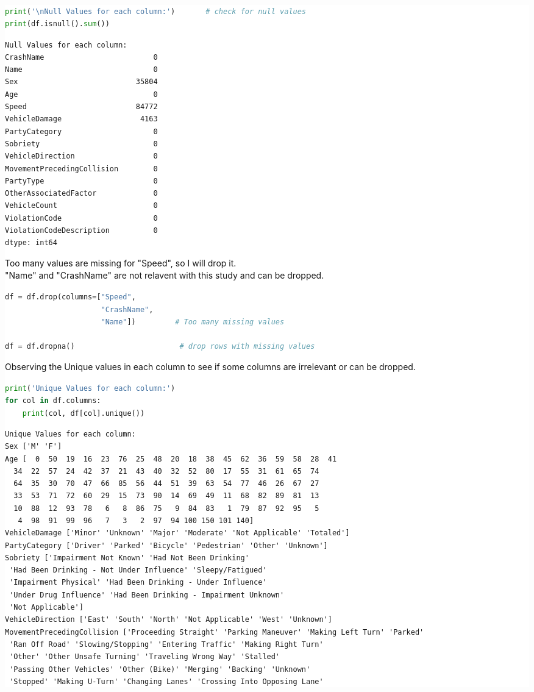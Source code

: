 
```python
print('\nNull Values for each column:')       # check for null values
print(df.isnull().sum())
```

    
    Null Values for each column:
    CrashName                         0
    Name                              0
    Sex                           35804
    Age                               0
    Speed                         84772
    VehicleDamage                  4163
    PartyCategory                     0
    Sobriety                          0
    VehicleDirection                  0
    MovementPrecedingCollision        0
    PartyType                         0
    OtherAssociatedFactor             0
    VehicleCount                      0
    ViolationCode                     0
    ViolationCodeDescription          0
    dtype: int64
    

Too many values are missing for "Speed", so I will drop it. </br>
"Name" and "CrashName" are not relavent with this study and can be dropped.



```python
df = df.drop(columns=["Speed",
                      "CrashName",
                      "Name"])         # Too many missing values

df = df.dropna()                        # drop rows with missing values
```

Observing the Unique values in each column to see if some columns are irrelevant or can be dropped. </br>


```python
print('Unique Values for each column:')
for col in df.columns:
    print(col, df[col].unique())
```

    Unique Values for each column:
    Sex ['M' 'F']
    Age [  0  50  19  16  23  76  25  48  20  18  38  45  62  36  59  58  28  41
      34  22  57  24  42  37  21  43  40  32  52  80  17  55  31  61  65  74
      64  35  30  70  47  66  85  56  44  51  39  63  54  77  46  26  67  27
      33  53  71  72  60  29  15  73  90  14  69  49  11  68  82  89  81  13
      10  88  12  93  78   6   8  86  75   9  84  83   1  79  87  92  95   5
       4  98  91  99  96   7   3   2  97  94 100 150 101 140]
    VehicleDamage ['Minor' 'Unknown' 'Major' 'Moderate' 'Not Applicable' 'Totaled']
    PartyCategory ['Driver' 'Parked' 'Bicycle' 'Pedestrian' 'Other' 'Unknown']
    Sobriety ['Impairment Not Known' 'Had Not Been Drinking'
     'Had Been Drinking - Not Under Influence' 'Sleepy/Fatigued'
     'Impairment Physical' 'Had Been Drinking - Under Influence'
     'Under Drug Influence' 'Had Been Drinking - Impairment Unknown'
     'Not Applicable']
    VehicleDirection ['East' 'South' 'North' 'Not Applicable' 'West' 'Unknown']
    MovementPrecedingCollision ['Proceeding Straight' 'Parking Maneuver' 'Making Left Turn' 'Parked'
     'Ran Off Road' 'Slowing/Stopping' 'Entering Traffic' 'Making Right Turn'
     'Other' 'Other Unsafe Turning' 'Traveling Wrong Way' 'Stalled'
     'Passing Other Vehicles' 'Other (Bike)' 'Merging' 'Backing' 'Unknown'
     'Stopped' 'Making U-Turn' 'Changing Lanes' 'Crossing Into Opposing Lane'